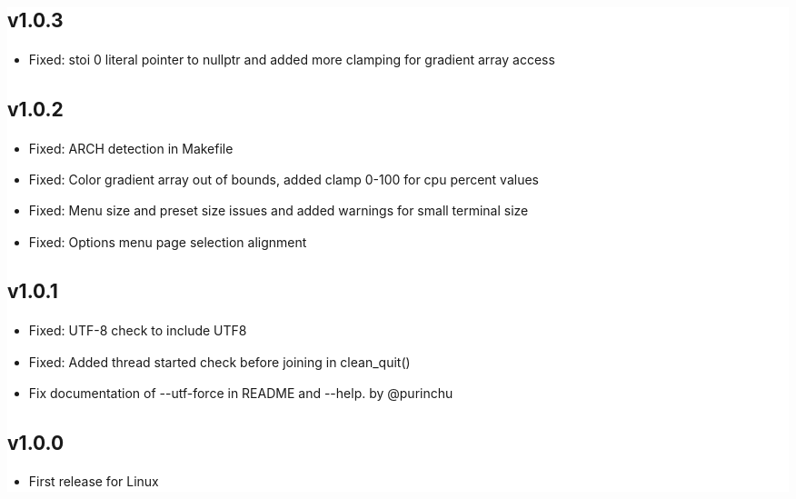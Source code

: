 ## v1.0.3

* Fixed: stoi 0 literal pointer to nullptr and added more clamping for gradient array access

## v1.0.2

* Fixed: ARCH detection in Makefile

* Fixed: Color gradient array out of bounds, added clamp 0-100 for cpu percent values

* Fixed: Menu size and preset size issues and added warnings for small terminal size

* Fixed: Options menu page selection alignment

## v1.0.1

* Fixed: UTF-8 check to include UTF8

* Fixed: Added thread started check before joining in clean_quit()

* Fix documentation of --utf-force in README and --help. by @purinchu

## v1.0.0

* First release for Linux
